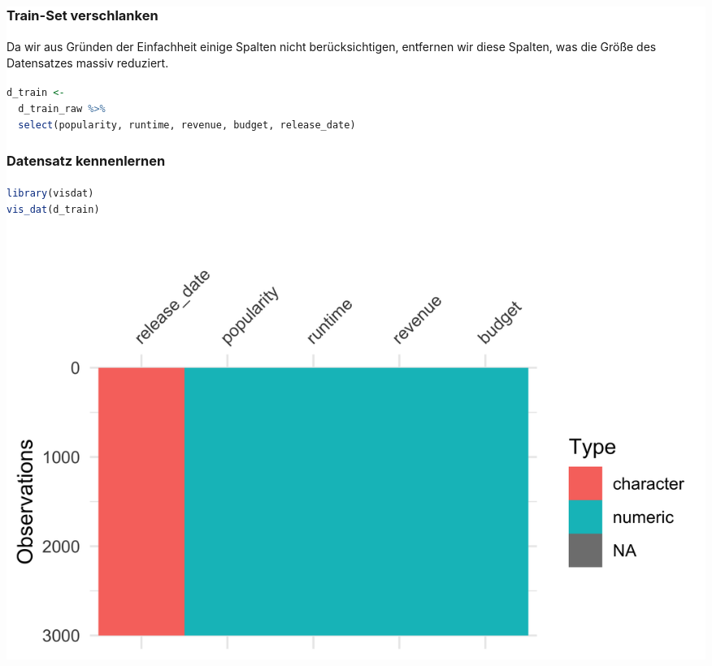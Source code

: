 
### Train-Set verschlanken

Da wir aus Gründen der Einfachheit einige Spalten nicht berücksichtigen,
entfernen wir diese Spalten,
was die Größe des Datensatzes massiv reduziert.


```r
d_train <-
  d_train_raw %>% 
  select(popularity, runtime, revenue, budget, release_date) 
```








### Datensatz kennenlernen





```r
library(visdat)
vis_dat(d_train)
```

<img src="chunk-img/unnamed-chunk-6-1.png" width="100%" style="display: block; margin: auto;" />
